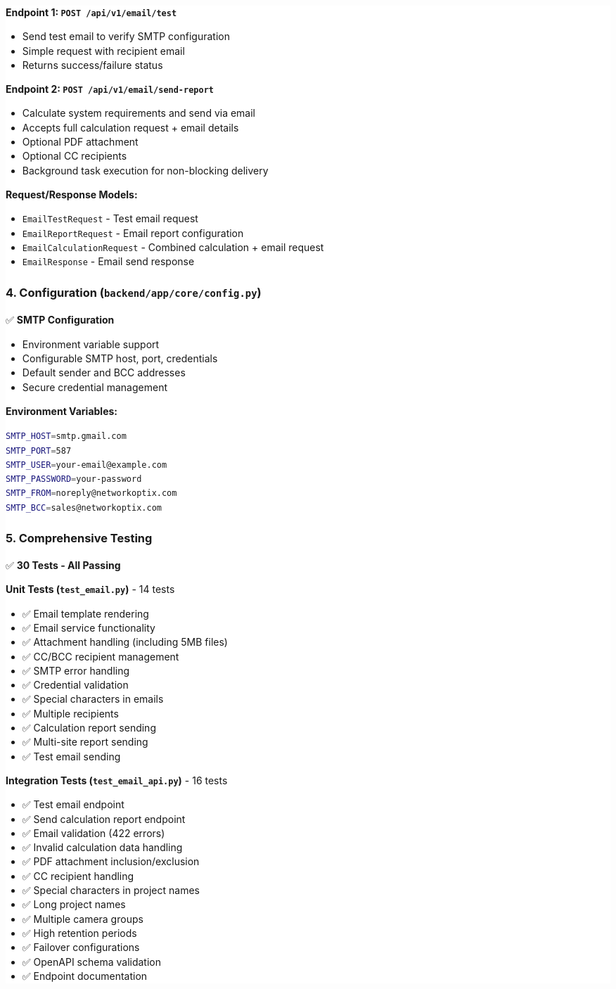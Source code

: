 **Endpoint 1: `POST /api/v1/email/test`**
- Send test email to verify SMTP configuration
- Simple request with recipient email
- Returns success/failure status

**Endpoint 2: `POST /api/v1/email/send-report`**
- Calculate system requirements and send via email
- Accepts full calculation request + email details
- Optional PDF attachment
- Optional CC recipients
- Background task execution for non-blocking delivery

**Request/Response Models:**
- `EmailTestRequest` - Test email request
- `EmailReportRequest` - Email report configuration
- `EmailCalculationRequest` - Combined calculation + email request
- `EmailResponse` - Email send response

### 4. Configuration (`backend/app/core/config.py`)
✅ **SMTP Configuration**
- Environment variable support
- Configurable SMTP host, port, credentials
- Default sender and BCC addresses
- Secure credential management

**Environment Variables:**
```bash
SMTP_HOST=smtp.gmail.com
SMTP_PORT=587
SMTP_USER=your-email@example.com
SMTP_PASSWORD=your-password
SMTP_FROM=noreply@networkoptix.com
SMTP_BCC=sales@networkoptix.com
```

### 5. Comprehensive Testing
✅ **30 Tests - All Passing**

**Unit Tests (`test_email.py`)** - 14 tests
- ✅ Email template rendering
- ✅ Email service functionality
- ✅ Attachment handling (including 5MB files)
- ✅ CC/BCC recipient management
- ✅ SMTP error handling
- ✅ Credential validation
- ✅ Special characters in emails
- ✅ Multiple recipients
- ✅ Calculation report sending
- ✅ Multi-site report sending
- ✅ Test email sending

**Integration Tests (`test_email_api.py`)** - 16 tests
- ✅ Test email endpoint
- ✅ Send calculation report endpoint
- ✅ Email validation (422 errors)
- ✅ Invalid calculation data handling
- ✅ PDF attachment inclusion/exclusion
- ✅ CC recipient handling
- ✅ Special characters in project names
- ✅ Long project names
- ✅ Multiple camera groups
- ✅ High retention periods
- ✅ Failover configurations
- ✅ OpenAPI schema validation
- ✅ Endpoint documentation
